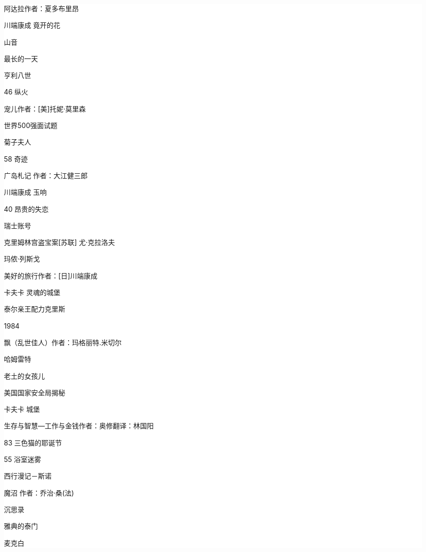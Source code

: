 阿达拉作者：夏多布里昂

川端康成  竟开的花

山音

最长的一天

亨利八世

46 纵火

宠儿作者：[美]托妮·莫里森

世界500强面试题

菊子夫人

58 奇迹

广岛札记 作者：大江健三郎

川端康成  玉响

40 昂贵的失恋

瑞士账号

克里姆林宫盗宝案[苏联] 尤·克拉洛夫

玛侬·列斯戈

美好的旅行作者：[日]川端康成

卡夫卡 灵魂的城堡

泰尔亲王配力克里斯

1984

飘（乱世佳人）作者：玛格丽特.米切尔

哈姆雷特

老土的女孩儿

美国国家安全局揭秘

卡夫卡 城堡

生存与智慧—工作与金钱作者：奥修翻译：林国阳

83 三色猫的耶诞节

55 浴室迷雾

西行漫记－斯诺

魔沼 作者：乔治·桑(法)

沉思录

雅典的泰门

麦克白
